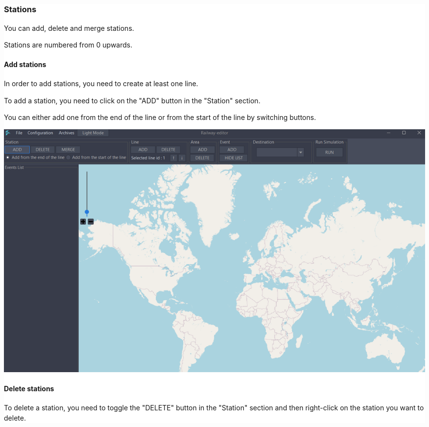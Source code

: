 
### Stations

You can add, delete and merge stations.

Stations are numbered from 0 upwards.

#### Add stations

In order to add stations, you need to create at least one line.

To add a station, you need to click on the "ADD" button in the "Station" 
section.

You can either add one from the end of the line or from the start of the line 
by switching buttons.

![Add station](..%2Fresources%2Fadd_station.png)

#### Delete stations

To delete a station, you need to toggle the "DELETE" button in the "Station"
section and then right-click on the station you want to delete.
